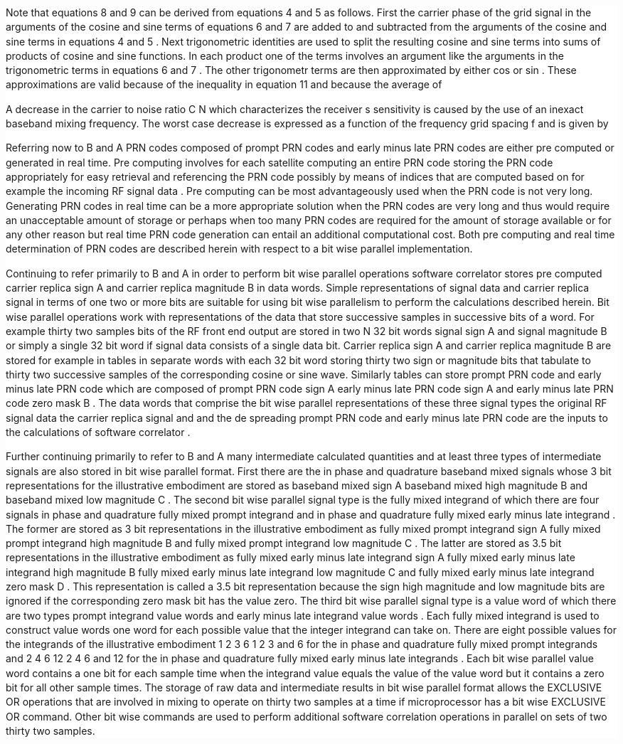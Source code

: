 Note that equations 8 and 9 can be derived from equations 4 and 5 as follows. First the carrier phase of the grid signal in the arguments of the cosine and sine terms of equations 6 and 7 are added to and subtracted from the arguments of the cosine and sine terms in equations 4 and 5 . Next trigonometric identities are used to split the resulting cosine and sine terms into sums of products of cosine and sine functions. In each product one of the terms involves an argument like the arguments in the trigonometric terms in equations 6 and 7 . The other trigonometr terms are then approximated by either cos or sin . These approximations are valid because of the inequality in equation 11 and because the average of

A decrease in the carrier to noise ratio C N which characterizes the receiver s sensitivity is caused by the use of an inexact baseband mixing frequency. The worst case decrease is expressed as a function of the frequency grid spacing f and is given by

Referring now to B and A PRN codes composed of prompt PRN codes and early minus late PRN codes are either pre computed or generated in real time. Pre computing involves for each satellite computing an entire PRN code storing the PRN code appropriately for easy retrieval and referencing the PRN code possibly by means of indices that are computed based on for example the incoming RF signal data . Pre computing can be most advantageously used when the PRN code is not very long. Generating PRN codes in real time can be a more appropriate solution when the PRN codes are very long and thus would require an unacceptable amount of storage or perhaps when too many PRN codes are required for the amount of storage available or for any other reason but real time PRN code generation can entail an additional computational cost. Both pre computing and real time determination of PRN codes are described herein with respect to a bit wise parallel implementation.

Continuing to refer primarily to B and A in order to perform bit wise parallel operations software correlator stores pre computed carrier replica sign A and carrier replica magnitude B in data words. Simple representations of signal data and carrier replica signal in terms of one two or more bits are suitable for using bit wise parallelism to perform the calculations described herein. Bit wise parallel operations work with representations of the data that store successive samples in successive bits of a word. For example thirty two samples bits of the RF front end output are stored in two N 32 bit words signal sign A and signal magnitude B or simply a single 32 bit word if signal data consists of a single data bit. Carrier replica sign A and carrier replica magnitude B are stored for example in tables in separate words with each 32 bit word storing thirty two sign or magnitude bits that tabulate to thirty two successive samples of the corresponding cosine or sine wave. Similarly tables can store prompt PRN code and early minus late PRN code which are composed of prompt PRN code sign A early minus late PRN code sign A and early minus late PRN code zero mask B . The data words that comprise the bit wise parallel representations of these three signal types the original RF signal data the carrier replica signal and and the de spreading prompt PRN code and early minus late PRN code are the inputs to the calculations of software correlator .

Further continuing primarily to refer to B and A many intermediate calculated quantities and at least three types of intermediate signals are also stored in bit wise parallel format. First there are the in phase and quadrature baseband mixed signals whose 3 bit representations for the illustrative embodiment are stored as baseband mixed sign A baseband mixed high magnitude B and baseband mixed low magnitude C . The second bit wise parallel signal type is the fully mixed integrand of which there are four signals in phase and quadrature fully mixed prompt integrand and in phase and quadrature fully mixed early minus late integrand . The former are stored as 3 bit representations in the illustrative embodiment as fully mixed prompt integrand sign A fully mixed prompt integrand high magnitude B and fully mixed prompt integrand low magnitude C . The latter are stored as 3.5 bit representations in the illustrative embodiment as fully mixed early minus late integrand sign A fully mixed early minus late integrand high magnitude B fully mixed early minus late integrand low magnitude C and fully mixed early minus late integrand zero mask D . This representation is called a 3.5 bit representation because the sign high magnitude and low magnitude bits are ignored if the corresponding zero mask bit has the value zero. The third bit wise parallel signal type is a value word of which there are two types prompt integrand value words and early minus late integrand value words . Each fully mixed integrand is used to construct value words one word for each possible value that the integer integrand can take on. There are eight possible values for the integrands of the illustrative embodiment 1 2 3 6 1 2 3 and 6 for the in phase and quadrature fully mixed prompt integrands and 2 4 6 12 2 4 6 and 12 for the in phase and quadrature fully mixed early minus late integrands . Each bit wise parallel value word contains a one bit for each sample time when the integrand value equals the value of the value word but it contains a zero bit for all other sample times. The storage of raw data and intermediate results in bit wise parallel format allows the EXCLUSIVE OR operations that are involved in mixing to operate on thirty two samples at a time if microprocessor has a bit wise EXCLUSIVE OR command. Other bit wise commands are used to perform additional software correlation operations in parallel on sets of two thirty two samples.
